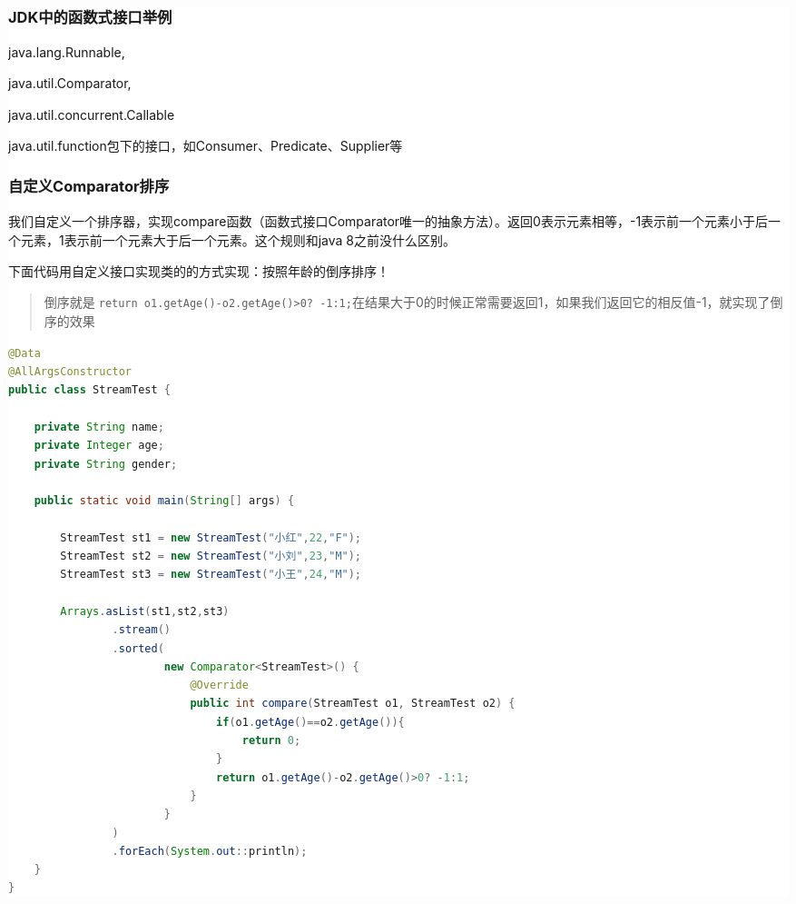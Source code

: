 ### JDK中的函数式接口举例

java.lang.Runnable,

java.util.Comparator,

java.util.concurrent.Callable

java.util.function包下的接口，如Consumer、Predicate、Supplier等



### 自定义Comparator排序

我们自定义一个排序器，实现compare函数（函数式接口Comparator唯一的抽象方法）。返回0表示元素相等，-1表示前一个元素小于后一个元素，1表示前一个元素大于后一个元素。这个规则和java 8之前没什么区别。

下面代码用自定义接口实现类的的方式实现：按照年龄的倒序排序！

> 倒序就是 `return o1.getAge()-o2.getAge()>0? -1:1;`在结果大于0的时候正常需要返回1，如果我们返回它的相反值-1，就实现了倒序的效果

```java
@Data
@AllArgsConstructor
public class StreamTest {

    private String name;
    private Integer age;
    private String gender;

    public static void main(String[] args) {

        StreamTest st1 = new StreamTest("小红",22,"F");
        StreamTest st2 = new StreamTest("小刘",23,"M");
        StreamTest st3 = new StreamTest("小王",24,"M");

        Arrays.asList(st1,st2,st3)
                .stream()
                .sorted(
                        new Comparator<StreamTest>() {
                            @Override
                            public int compare(StreamTest o1, StreamTest o2) {
                                if(o1.getAge()==o2.getAge()){
                                    return 0;
                                }
                                return o1.getAge()-o2.getAge()>0? -1:1;
                            }
                        }
                )
                .forEach(System.out::println);
    }
}
```


